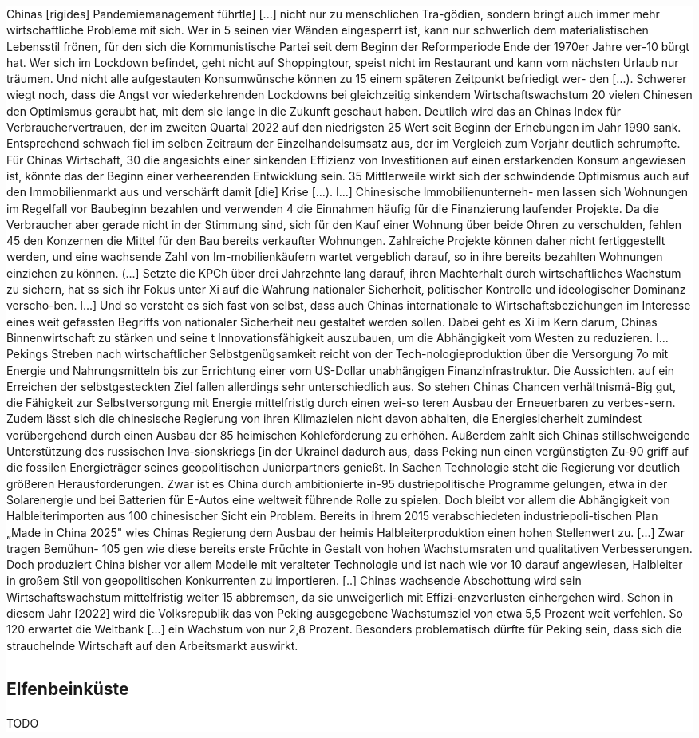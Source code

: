 
Chinas [rigides] Pandemiemanagement führtle] [...] nicht nur zu menschlichen Tra-gödien, sondern bringt auch immer mehr wirtschaftliche Probleme mit sich. Wer in 5 seinen vier Wänden eingesperrt ist, kann nur schwerlich dem materialistischen Lebensstil frönen, für den sich die Kommunistische Partei seit dem Beginn der Reformperiode Ende der 1970er Jahre ver-10 bürgt hat. Wer sich im Lockdown befindet, geht nicht auf Shoppingtour, speist nicht im Restaurant und kann vom nächsten Urlaub nur träumen. Und nicht alle aufgestauten Konsumwünsche können zu 15 einem späteren Zeitpunkt befriedigt wer-
den [...).
Schwerer wiegt noch, dass die Angst vor wiederkehrenden Lockdowns bei gleichzeitig sinkendem Wirtschaftswachstum 20 vielen Chinesen den Optimismus geraubt hat, mit dem sie lange in die Zukunft geschaut haben. Deutlich wird das an Chinas Index für Verbrauchervertrauen, der im zweiten Quartal 2022 auf den niedrigsten
25 Wert seit Beginn der Erhebungen im Jahr
1990 sank. Entsprechend schwach fiel im selben Zeitraum der Einzelhandelsumsatz aus, der im Vergleich zum Vorjahr deutlich schrumpfte. Für Chinas Wirtschaft, 30 die angesichts einer sinkenden Effizienz von Investitionen auf einen erstarkenden Konsum angewiesen ist, könnte das der Beginn einer verheerenden Entwicklung sein.
35 Mittlerweile wirkt sich der schwindende Optimismus auch auf den Immobilienmarkt aus und verschärft damit [die] Krise [...). I...] Chinesische Immobilienunterneh-
men lassen sich Wohnungen im Regelfall vor Baubeginn bezahlen und verwenden 4 die Einnahmen häufig für die Finanzierung laufender Projekte. Da die Verbraucher aber gerade nicht in der Stimmung sind, sich für den Kauf einer Wohnung über beide Ohren zu verschulden, fehlen 45 den Konzernen die Mittel für den Bau bereits verkaufter Wohnungen. Zahlreiche Projekte können daher nicht fertiggestellt werden, und eine wachsende Zahl von Im-mobilienkäufern wartet vergeblich darauf, so in ihre bereits bezahlten Wohnungen einziehen zu können. (...]
Setzte die KPCh über drei Jahrzehnte lang darauf, ihren Machterhalt durch wirtschaftliches Wachstum zu sichern, hat ss sich ihr Fokus unter Xi auf die Wahrung nationaler Sicherheit, politischer Kontrolle und ideologischer Dominanz verscho-ben. l...] Und so versteht es sich fast von selbst, dass auch Chinas internationale to Wirtschaftsbeziehungen im Interesse eines weit gefassten Begriffs von nationaler Sicherheit neu gestaltet werden sollen.
Dabei geht es Xi im Kern darum, Chinas Binnenwirtschaft zu stärken und seine t Innovationsfähigkeit auszubauen, um die Abhängigkeit vom Westen zu reduzieren.
I... Pekings Streben nach wirtschaftlicher Selbstgenügsamkeit reicht von der Tech-nologieproduktion über die Versorgung 7o mit Energie und Nahrungsmitteln bis zur Errichtung einer vom US-Dollar unabhängigen Finanzinfrastruktur. Die Aussichten. auf ein Erreichen der selbstgesteckten Ziel fallen allerdings sehr unterschiedlich aus. So stehen Chinas Chancen verhältnismä-Big gut, die Fähigkeit zur Selbstversorgung mit Energie mittelfristig durch einen wei-so teren Ausbau der Erneuerbaren zu verbes-sern. Zudem lässt sich die chinesische Regierung von ihren Klimazielen nicht davon abhalten, die Energiesicherheit zumindest vorübergehend durch einen Ausbau der
85
heimischen Kohleförderung zu erhöhen.
Außerdem zahlt sich Chinas stillschweigende Unterstützung des russischen Inva-sionskriegs [in der Ukrainel dadurch aus, dass Peking nun einen vergünstigten Zu-90 griff auf die fossilen Energieträger seines geopolitischen Juniorpartners genießt.
In Sachen Technologie steht die Regierung vor deutlich größeren Herausforderungen.
Zwar ist es China durch ambitionierte in-95 dustriepolitische Programme gelungen, etwa in der Solarenergie und bei Batterien für E-Autos eine weltweit führende Rolle zu spielen. Doch bleibt vor allem die Abhängigkeit von Halbleiterimporten aus
100
chinesischer Sicht ein Problem. Bereits in ihrem 2015 verabschiedeten industriepoli-tischen Plan „Made in China 2025" wies Chinas Regierung dem Ausbau der heimis Halbleiterproduktion einen hohen Stellenwert zu. [...] Zwar tragen Bemühun- 105 gen wie diese bereits erste Früchte in Gestalt von hohen Wachstumsraten und qualitativen Verbesserungen. Doch produziert China bisher vor allem Modelle mit veralteter Technologie und ist nach wie vor 10 darauf angewiesen, Halbleiter in großem Stil von geopolitischen Konkurrenten zu importieren. [..]
Chinas wachsende Abschottung wird sein Wirtschaftswachstum mittelfristig weiter 15 abbremsen, da sie unweigerlich mit Effizi-enzverlusten einhergehen wird. Schon in diesem Jahr [2022] wird die Volksrepublik das von Peking ausgegebene Wachstumsziel von etwa 5,5 Prozent weit verfehlen. So 120 erwartet die Weltbank [...] ein Wachstum von nur 2,8 Prozent. Besonders problematisch dürfte für Peking sein, dass sich die strauchelnde Wirtschaft auf den Arbeitsmarkt auswirkt.

## Elfenbeinküste

TODO
